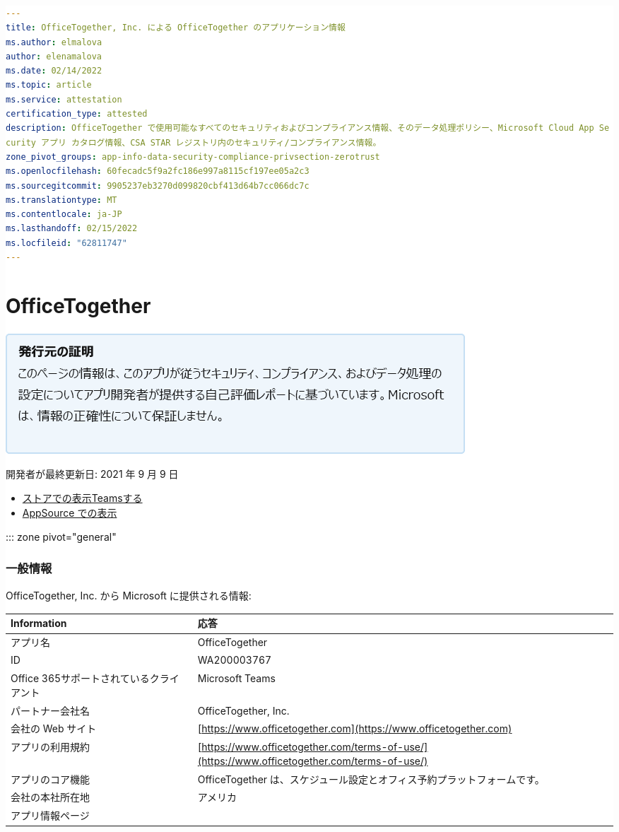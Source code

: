```yaml
---
title: OfficeTogether, Inc. による OfficeTogether のアプリケーション情報
ms.author: elmalova
author: elenamalova
ms.date: 02/14/2022
ms.topic: article
ms.service: attestation
certification_type: attested
description: OfficeTogether で使用可能なすべてのセキュリティおよびコンプライアンス情報、そのデータ処理ポリシー、Microsoft Cloud App Security アプリ カタログ情報、CSA STAR レジストリ内のセキュリティ/コンプライアンス情報。
zone_pivot_groups: app-info-data-security-compliance-privsection-zerotrust
ms.openlocfilehash: 60fecadc5f9a2fc186e997a8115cf197ee05a2c3
ms.sourcegitcommit: 9905237eb3270d099820cbf413d64b7cc066dc7c
ms.translationtype: MT
ms.contentlocale: ja-JP
ms.lasthandoff: 02/15/2022
ms.locfileid: "62811747"
---
```

# <a name="officetogether"></a>OfficeTogether

<p></p>
<img alt="Publisher Attestation: The information on this page is based on a self-assessment report provided by the app developer on the security, compliance, and data handling practices followed by this app. Microsoft makes no guarantees regarding the accuracy of the information." src="../media/attested.png" width="650" />
<p>開発者が最終更新日: 2021 年 9 月 9 日</p>

* <a href="https://teams.microsoft.com/l/app/d75e21dd-41a9-498d-8585-f96a516e8989" target="_blank">ストアでの表示Teamsする</a>
* <a href="https://appsource.microsoft.com/product/office/WA200003767" target="_blank">AppSource での表示</a>

::: zone pivot="general"

### <a name="general-information"></a>一般情報

OfficeTogether, Inc. から Microsoft に提供される情報:

| **Information** | **応答** |
|:----------------|:-------------|
| アプリ名 | OfficeTogether |
| ID | WA200003767 |
| Office 365サポートされているクライアント | Microsoft Teams |
| パートナー会社名 | OfficeTogether, Inc. |
| 会社の Web サイト | [https://www.officetogether.com](https://www.officetogether.com) |
| アプリの利用規約 | [https://www.officetogether.com/terms-of-use/](https://www.officetogether.com/terms-of-use/) |
| アプリのコア機能 | OfficeTogether は、スケジュール設定とオフィス予約プラットフォームです。 |
| 会社の本社所在地 | アメリカ |
| アプリ情報ページ | |